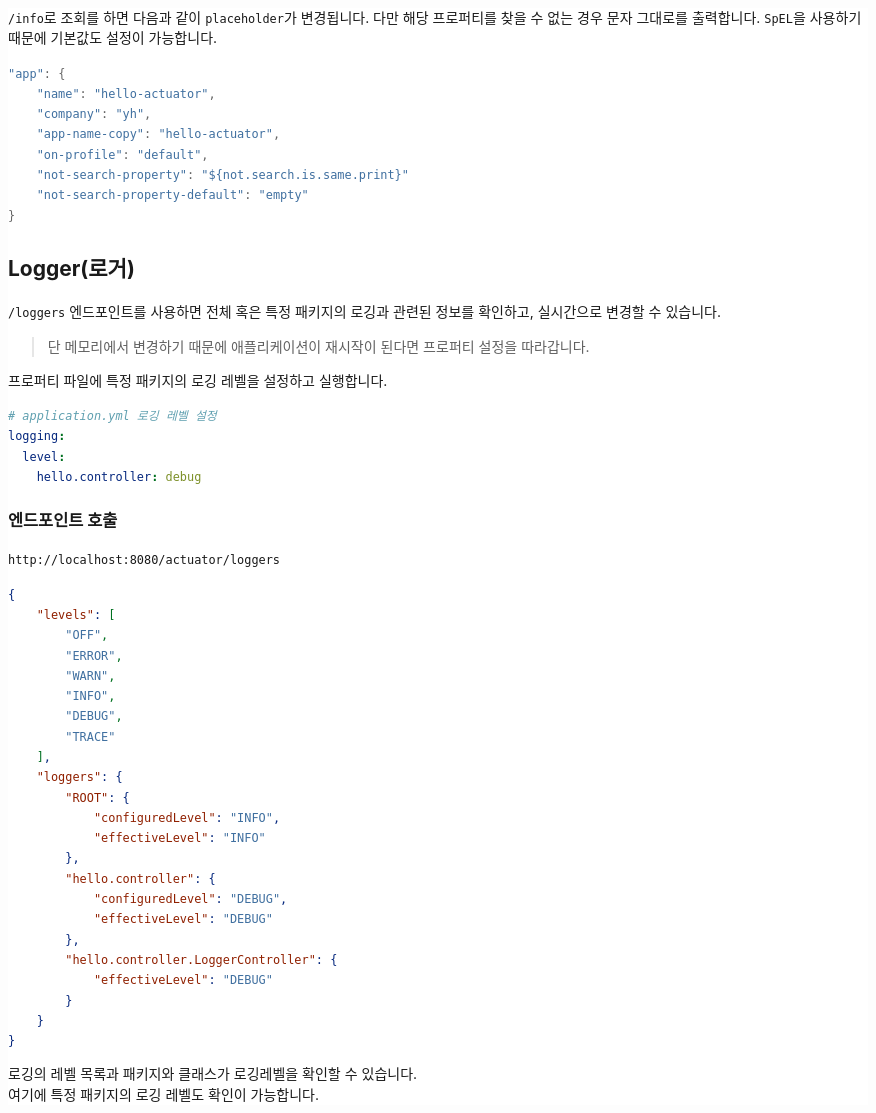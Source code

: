 `/info`로 조회를 하면 다음과 같이 `placeholder`가 변경됩니다. 
다만 해당 프로퍼티를 찾을 수 없는 경우 문자 그대로를 출력합니다. `SpEL`을 사용하기 때문에 기본값도 설정이 가능합니다.
```Actionscript
"app": {
    "name": "hello-actuator",
    "company": "yh",
    "app-name-copy": "hello-actuator",
    "on-profile": "default",
    "not-search-property": "${not.search.is.same.print}"
    "not-search-property-default": "empty"
}
```  
  
## Logger(로거)
`/loggers` 엔드포인트를 사용하면 전체 혹은 특정 패키지의 로깅과 관련된 정보를 확인하고, 
실시간으로 변경할 수 있습니다.  
  
> 단 메모리에서 변경하기 때문에 애플리케이션이 재시작이 된다면 프로퍼티 설정을 따라갑니다.  
>   
   
프로퍼티 파일에 특정 패키지의 로깅 레벨을 설정하고 실행합니다.  
```yaml
# application.yml 로깅 레벨 설정
logging:
  level:
    hello.controller: debug
```  
  
### 엔드포인트 호출
`http://localhost:8080/actuator/loggers`  
  
```JSON
{
    "levels": [
        "OFF",
        "ERROR",
        "WARN",
        "INFO",
        "DEBUG",
        "TRACE"
    ],
    "loggers": {
        "ROOT": {
            "configuredLevel": "INFO",
            "effectiveLevel": "INFO"
        },
        "hello.controller": {
            "configuredLevel": "DEBUG",
            "effectiveLevel": "DEBUG"
        },
        "hello.controller.LoggerController": {
            "effectiveLevel": "DEBUG"
        }
    }
}
```  
로깅의 레벨 목록과 패키지와 클래스가 로깅레벨을 확인할 수 있습니다.  
여기에 특정 패키지의 로깅 레벨도 확인이 가능합니다.  
  